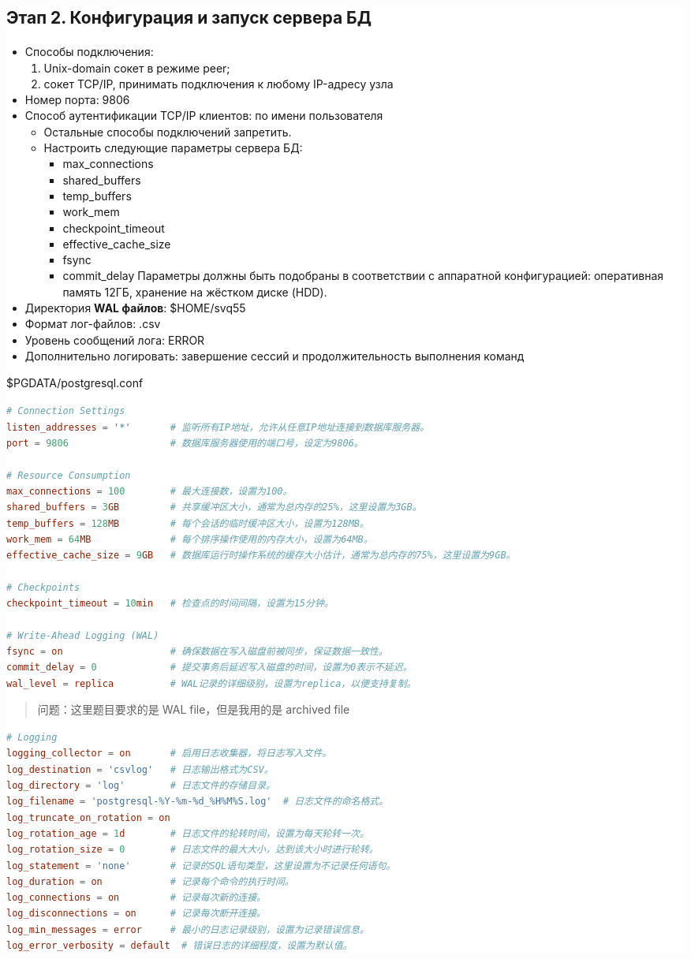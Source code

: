 ## Этап 2. Конфигурация и запуск сервера БД
- Способы подключения: 
  1) Unix-domain сокет в режиме peer; 
  2) сокет TCP/IP, принимать подключения к любому IP-адресу узла
- Номер порта: 9806
- Способ аутентификации TCP/IP клиентов: по имени пользователя
  - Остальные способы подключений запретить.
  - Настроить следующие параметры сервера БД:
    - max_connections
    - shared_buffers
    - temp_buffers
    - work_mem
    - checkpoint_timeout
    - effective_cache_size
    - fsync
    - commit_delay
  Параметры должны быть подобраны в соответствии с аппаратной конфигурацией:
  оперативная память 12ГБ, хранение на жёстком диске (HDD).
- Директория **WAL файлов**: $HOME/svq55
- Формат лог-файлов: .csv
- Уровень сообщений лога: ERROR
- Дополнительно логировать: завершение сессий и продолжительность выполнения команд

\$PGDATA/postgresql.conf

```conf
# Connection Settings
listen_addresses = '*'       # 监听所有IP地址，允许从任意IP地址连接到数据库服务器。
port = 9806                  # 数据库服务器使用的端口号，设定为9806。
                 
# Resource Consumption
max_connections = 100        # 最大连接数，设置为100。
shared_buffers = 3GB         # 共享缓冲区大小，通常为总内存的25%，这里设置为3GB。
temp_buffers = 128MB         # 每个会话的临时缓冲区大小，设置为128MB。
work_mem = 64MB              # 每个排序操作使用的内存大小，设置为64MB。
effective_cache_size = 9GB   # 数据库运行时操作系统的缓存大小估计，通常为总内存的75%，这里设置为9GB。
        
# Checkpoints
checkpoint_timeout = 10min   # 检查点的时间间隔，设置为15分钟。

# Write-Ahead Logging (WAL)
fsync = on                   # 确保数据在写入磁盘前被同步，保证数据一致性。
commit_delay = 0             # 提交事务后延迟写入磁盘的时间，设置为0表示不延迟。
wal_level = replica          # WAL记录的详细级别，设置为replica，以便支持复制。             

```
> 问题：这里题目要求的是 WAL file，但是我用的是 archived file
```conf
# Logging
logging_collector = on       # 启用日志收集器，将日志写入文件。
log_destination = 'csvlog'   # 日志输出格式为CSV。
log_directory = 'log'        # 日志文件的存储目录。
log_filename = 'postgresql-%Y-%m-%d_%H%M%S.log'  # 日志文件的命名格式。
log_truncate_on_rotation = on   
log_rotation_age = 1d        # 日志文件的轮转时间，设置为每天轮转一次。
log_rotation_size = 0        # 日志文件的最大大小，达到该大小时进行轮转。
log_statement = 'none'       # 记录的SQL语句类型，这里设置为不记录任何语句。
log_duration = on            # 记录每个命令的执行时间。
log_connections = on         # 记录每次新的连接。
log_disconnections = on      # 记录每次断开连接。
log_min_messages = error     # 最小的日志记录级别，设置为记录错误信息。
log_error_verbosity = default  # 错误日志的详细程度，设置为默认值。
```
